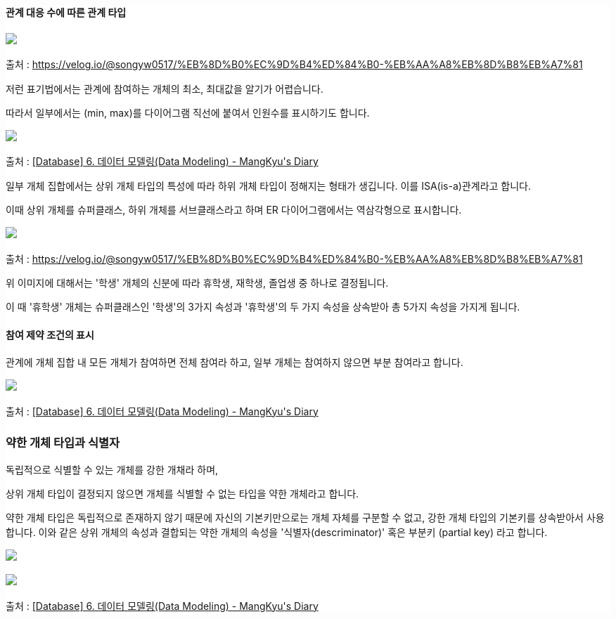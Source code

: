 

#### 관계 대응 수에 따른 관계 타입

![](https://velog.velcdn.com/images/songyw0517/post/5eab41a2-7269-4b06-a8a8-271b5dfd2939/image.png)

출처 : https://velog.io/@songyw0517/%EB%8D%B0%EC%9D%B4%ED%84%B0-%EB%AA%A8%EB%8D%B8%EB%A7%81



저런 표기법에서는 관계에 참여하는 개체의 최소, 최대값을 알기가 어렵습니다.

따라서 일부에서는 (min, max)를 다이어그램 직선에 붙여서 인원수를 표시하기도 합니다.

![](https://t1.daumcdn.net/cfile/tistory/996931335A28B3231C)

출처 : [[Database] 6. 데이터 모델링(Data Modeling) - MangKyu's Diary](https://mangkyu.tistory.com/27)



일부 개체 집합에서는 상위 개체 타입의 특성에 따라 하위 개체 타입이 정해지는 형태가 생깁니다. 이를 ISA(is-a)관계라고 합니다.

이때 상위 개체를 슈퍼클래스, 하위 개체를 서브클래스라고 하며 ER 다이어그램에서는 역삼각형으로 표시합니다.

![](https://velog.velcdn.com/images/songyw0517/post/198f8953-f352-47f9-b172-174b294a06c5/image.png)

출처 : https://velog.io/@songyw0517/%EB%8D%B0%EC%9D%B4%ED%84%B0-%EB%AA%A8%EB%8D%B8%EB%A7%81



위 이미지에 대해서는 '학생' 개체의 신분에 따라 휴학생, 재학생, 졸업생 중 하나로 결정됩니다.

이 때 '휴학생' 개체는 슈퍼클래스인 '학생'의 3가지 속성과 '휴학생'의 두 가지 속성을 상속받아 총 5가지 속성을 가지게 됩니다.



#### 참여 제약 조건의 표시

관계에 개체 집합 내 모든 개체가 참여하면 전체 참여라 하고, 일부 개체는 참여하지 않으면 부분 참여라고 합니다.

![](https://t1.daumcdn.net/cfile/tistory/998A02335A28C0DE2B)

출처 : [[Database] 6. 데이터 모델링(Data Modeling) - MangKyu's Diary](https://mangkyu.tistory.com/27)



### 약한 개체 타입과 식별자

독립적으로 식별할 수 있는 개체를 강한 개채라 하며,

상위 개체 타입이 결정되지 않으면 개체를 식별할 수 없는 타입을 약한 개체라고 합니다.

약한 개체 타입은 독립적으로 존재하지 않기 때문에 자신의 기본키만으로는 개체 자체를 구분할 수 없고, 강한 개체 타입의 기본키를 상속받아서 사용합니다. 이와 같은 상위 개체의 속성과 결합되는 약한 개체의 속성을 '식별자(descriminator)' 혹은 부분키 (partial key) 라고 합니다.

![](https://t1.daumcdn.net/cfile/tistory/99E39C335A28C5BD21)

![](https://t1.daumcdn.net/cfile/tistory/9915D9335A28C6061E)

출처 : [[Database] 6. 데이터 모델링(Data Modeling) - MangKyu's Diary](https://mangkyu.tistory.com/27)



